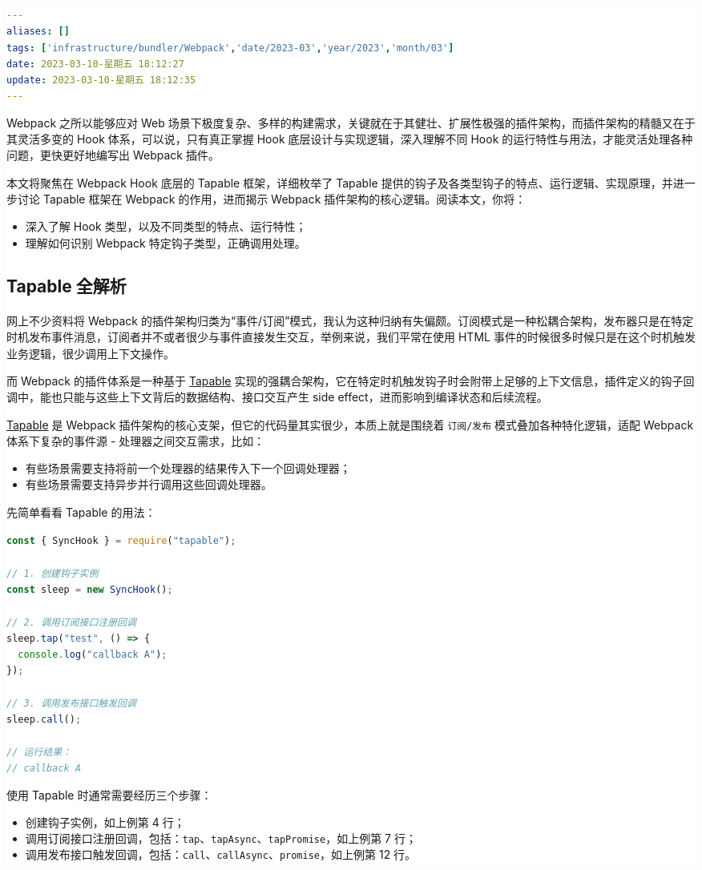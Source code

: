 ```yaml
---
aliases: []
tags: ['infrastructure/bundler/Webpack','date/2023-03','year/2023','month/03']
date: 2023-03-10-星期五 18:12:27
update: 2023-03-10-星期五 18:12:35
---
```


Webpack 之所以能够应对 Web 场景下极度复杂、多样的构建需求，关键就在于其健壮、扩展性极强的插件架构，而插件架构的精髓又在于其灵活多变的 Hook 体系，可以说，只有真正掌握 Hook 底层设计与实现逻辑，深入理解不同 Hook 的运行特性与用法，才能灵活处理各种问题，更快更好地编写出 Webpack 插件。

本文将聚焦在 Webpack Hook 底层的 Tapable 框架，详细枚举了 Tapable 提供的钩子及各类型钩子的特点、运行逻辑、实现原理，并进一步讨论 Tapable 框架在 Webpack 的作用，进而揭示 Webpack 插件架构的核心逻辑。阅读本文，你将：

- 深入了解 Hook 类型，以及不同类型的特点、运行特性；
- 理解如何识别 Webpack 特定钩子类型，正确调用处理。

## Tapable 全解析

网上不少资料将 Webpack 的插件架构归类为“事件/订阅”模式，我认为这种归纳有失偏颇。订阅模式是一种松耦合架构，发布器只是在特定时机发布事件消息，订阅者并不或者很少与事件直接发生交互，举例来说，我们平常在使用 HTML 事件的时候很多时候只是在这个时机触发业务逻辑，很少调用上下文操作。

而 Webpack 的插件体系是一种基于 [Tapable](https://github.com/webpack/tapable) 实现的强耦合架构，它在特定时机触发钩子时会附带上足够的上下文信息，插件定义的钩子回调中，能也只能与这些上下文背后的数据结构、接口交互产生 side effect，进而影响到编译状态和后续流程。

[Tapable](https://github.com/webpack/tapable) 是 Webpack 插件架构的核心支架，但它的代码量其实很少，本质上就是围绕着 `订阅/发布` 模式叠加各种特化逻辑，适配 Webpack 体系下复杂的事件源 - 处理器之间交互需求，比如：

- 有些场景需要支持将前一个处理器的结果传入下一个回调处理器；
- 有些场景需要支持异步并行调用这些回调处理器。

先简单看看 Tapable 的用法：

```js
const { SyncHook } = require("tapable");

// 1. 创建钩子实例
const sleep = new SyncHook();

// 2. 调用订阅接口注册回调
sleep.tap("test", () => {
  console.log("callback A");
});

// 3. 调用发布接口触发回调
sleep.call();

// 运行结果：
// callback A
```

使用 Tapable 时通常需要经历三个步骤：

- 创建钩子实例，如上例第 4 行；
- 调用订阅接口注册回调，包括：`tap`、`tapAsync`、`tapPromise`，如上例第 7 行；
- 调用发布接口触发回调，包括：`call`、`callAsync`、`promise`，如上例第 12 行。
